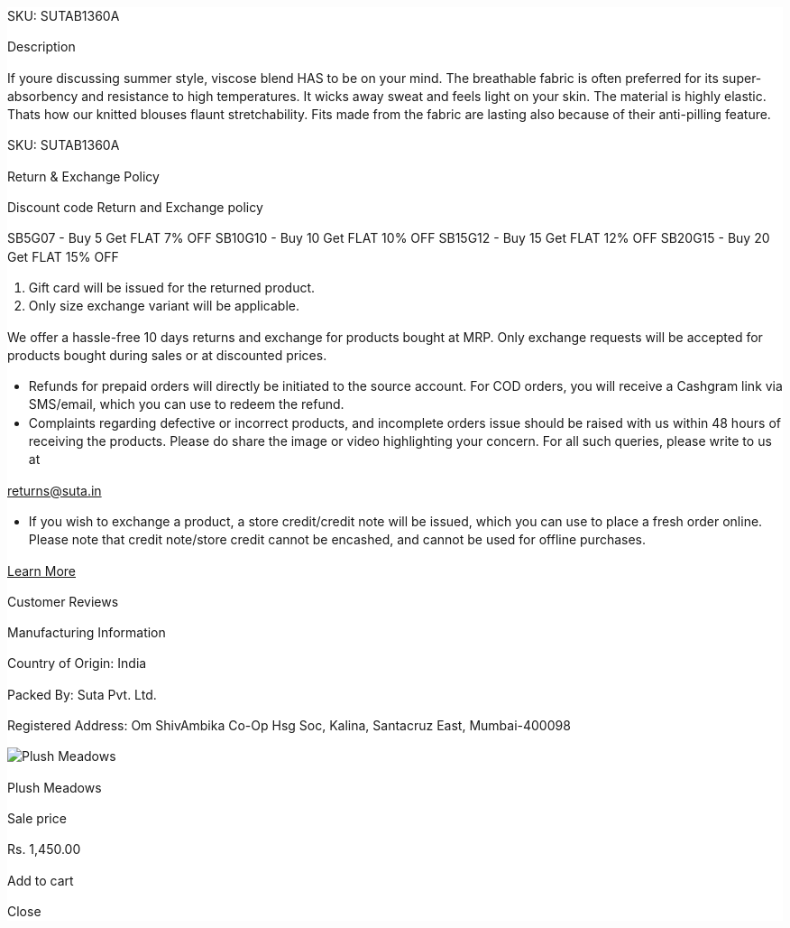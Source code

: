 SKU: SUTAB1360A

Description

If youre discussing summer style, viscose blend HAS to be on your mind. The breathable fabric is often preferred for its super-absorbency and resistance to high temperatures. It wicks away sweat and feels light on your skin. The material is highly elastic. Thats how our knitted blouses flaunt stretchability. Fits made from the fabric are lasting also because of their anti-pilling feature.

SKU: SUTAB1360A

Return & Exchange Policy

Discount code Return and Exchange policy

SB5G07 - Buy 5 Get FLAT 7% OFF
SB10G10 - Buy 10 Get FLAT 10% OFF
SB15G12 - Buy 15 Get FLAT 12% OFF
SB20G15 - Buy 20 Get FLAT 15% OFF

1. Gift card will be issued for the returned product.
2. Only size exchange variant will be applicable.

We offer a hassle-free 10 days returns and exchange for products bought at MRP. Only exchange requests will be accepted for products bought during sales or at discounted prices.

- Refunds for prepaid orders will directly be initiated to the source account. For COD orders, you will receive a Cashgram link via SMS/email, which you can use to redeem the refund.
- Complaints regarding defective or incorrect products, and incomplete orders issue should be raised with us within 48 hours of receiving the products. Please do share the image or video highlighting your concern. For all such queries, please write to us at

[returns@suta.in](mailto:returns@suta.in)
- If you wish to exchange a product, a store credit/credit note will be issued, which you can use to place a fresh order online. Please note that credit note/store credit cannot be encashed, and cannot be used for offline purchases.

[Learn More](https://suta.in/pages/return-exchange-policy)

Customer Reviews

Manufacturing Information

Country of Origin: India

Packed By: Suta Pvt. Ltd.

Registered Address: Om ShivAmbika Co-Op Hsg Soc, Kalina, Santacruz East, Mumbai-400098

![Plush Meadows](//suta.in/cdn/shop/files/DSC00536.jpg?v=1713845642&width=1536)

Plush Meadows

Sale price

Rs. 1,450.00

Add to cart

Close
